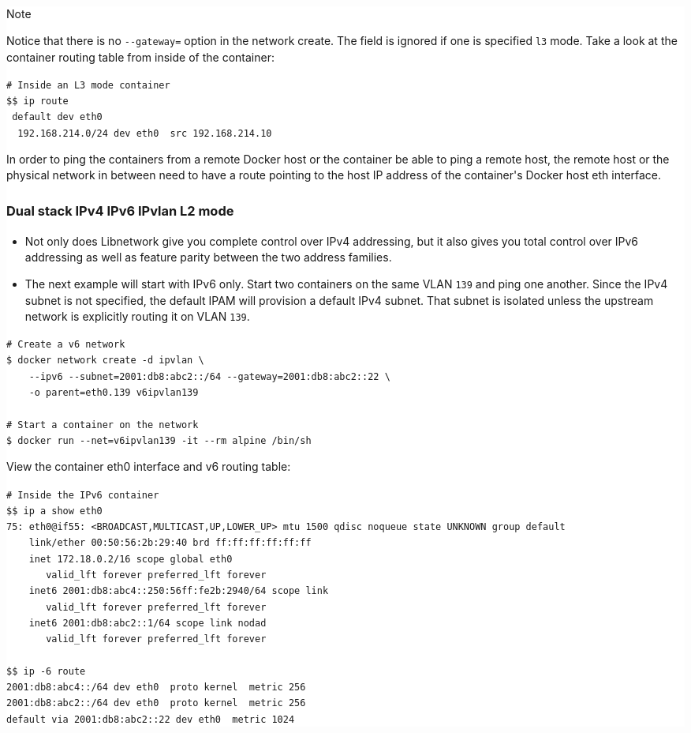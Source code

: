 > [!NOTE]
>
> Notice that there is no `--gateway=` option in the network create. The field
> is ignored if one is specified `l3` mode. Take a look at the container routing
> table from inside of the container:
>
> ```console
> # Inside an L3 mode container
> $$ ip route
>  default dev eth0
>   192.168.214.0/24 dev eth0  src 192.168.214.10
> ```

In order to ping the containers from a remote Docker host or the container be
able to ping a remote host, the remote host or the physical network in between
need to have a route pointing to the host IP address of the container's Docker
host eth interface.

### Dual stack IPv4 IPv6 IPvlan L2 mode

- Not only does Libnetwork give you complete control over IPv4 addressing, but
  it also gives you total control over IPv6 addressing as well as feature parity
  between the two address families.

- The next example will start with IPv6 only. Start two containers on the same
  VLAN `139` and ping one another. Since the IPv4 subnet is not specified, the
  default IPAM will provision a default IPv4 subnet. That subnet is isolated
  unless the upstream network is explicitly routing it on VLAN `139`.

```console
# Create a v6 network
$ docker network create -d ipvlan \
    --ipv6 --subnet=2001:db8:abc2::/64 --gateway=2001:db8:abc2::22 \
    -o parent=eth0.139 v6ipvlan139

# Start a container on the network
$ docker run --net=v6ipvlan139 -it --rm alpine /bin/sh
```

View the container eth0 interface and v6 routing table:

```console
# Inside the IPv6 container
$$ ip a show eth0
75: eth0@if55: <BROADCAST,MULTICAST,UP,LOWER_UP> mtu 1500 qdisc noqueue state UNKNOWN group default
    link/ether 00:50:56:2b:29:40 brd ff:ff:ff:ff:ff:ff
    inet 172.18.0.2/16 scope global eth0
       valid_lft forever preferred_lft forever
    inet6 2001:db8:abc4::250:56ff:fe2b:2940/64 scope link
       valid_lft forever preferred_lft forever
    inet6 2001:db8:abc2::1/64 scope link nodad
       valid_lft forever preferred_lft forever

$$ ip -6 route
2001:db8:abc4::/64 dev eth0  proto kernel  metric 256
2001:db8:abc2::/64 dev eth0  proto kernel  metric 256
default via 2001:db8:abc2::22 dev eth0  metric 1024
```
